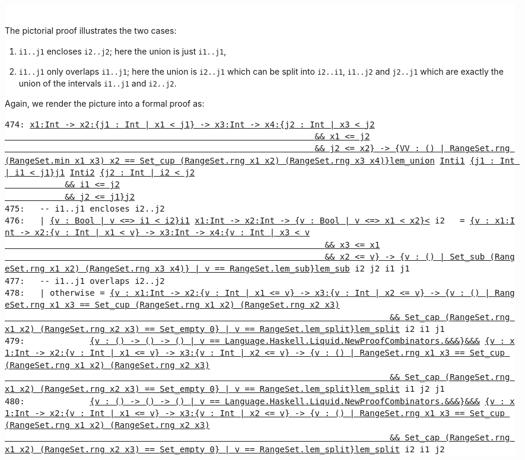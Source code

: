 </div>
<br>

The pictorial proof illustrates the two cases:

1. `i1..j1` encloses `i2..j2`; here the union is just `i1..j1`,

2. `i1..j1` only overlaps `i1..j1`; here the union is `i2..j1` which
   can be split into `i2..i1`, `i1..j2` and `j2..j1` which are exactly
   the union of the intervals `i1..j1` and `i2..j2`.

Again, we render the picture into a formal proof as:


<pre><span class=hs-linenum>474: </span><a class=annot href="#"><span class=annottext>x1:Int -&gt; x2:{j1 : Int | x1 &lt; j1} -&gt; x3:Int -&gt; x4:{j2 : Int | x3 &lt; j2
                                                              &amp;&amp; x1 &lt;= j2
                                                              &amp;&amp; j2 &lt;= x2} -&gt; {VV : () | RangeSet.rng (RangeSet.min x1 x3) x2 == Set_cup (RangeSet.rng x1 x2) (RangeSet.rng x3 x4)}</span><span class='hs-definition'>lem_union</span></a> <a class=annot href="#"><span class=annottext>Int</span><span class='hs-varid'>i1</span></a> <a class=annot href="#"><span class=annottext>{j1 : Int | i1 &lt; j1}</span><span class='hs-varid'>j1</span></a> <a class=annot href="#"><span class=annottext>Int</span><span class='hs-varid'>i2</span></a> <a class=annot href="#"><span class=annottext>{j2 : Int | i2 &lt; j2
            &amp;&amp; i1 &lt;= j2
            &amp;&amp; j2 &lt;= j1}</span><span class='hs-varid'>j2</span></a>
<span class=hs-linenum>475: </span>  <span class='hs-comment'>-- i1..j1 encloses i2..j2</span>
<span class=hs-linenum>476: </span>  <span class='hs-keyglyph'>|</span> <a class=annot href="#"><span class=annottext>{v : Bool | v &lt;=&gt; i1 &lt; i2}</span><span class='hs-varid'>i1</span></a> <a class=annot href="#"><span class=annottext>x1:Int -&gt; x2:Int -&gt; {v : Bool | v &lt;=&gt; x1 &lt; x2}</span><span class='hs-varop'>&lt;</span></a> <span class='hs-varid'>i2</span>   <span class='hs-keyglyph'>=</span> <a class=annot href="#"><span class=annottext>{v : x1:Int -&gt; x2:{v : Int | x1 &lt; v} -&gt; x3:Int -&gt; x4:{v : Int | x3 &lt; v
                                                                &amp;&amp; x3 &lt;= x1
                                                                &amp;&amp; x2 &lt;= v} -&gt; {v : () | Set_sub (RangeSet.rng x1 x2) (RangeSet.rng x3 x4)} | v == RangeSet.lem_sub}</span><span class='hs-varid'>lem_sub</span></a> <span class='hs-varid'>i2</span> <span class='hs-varid'>j2</span> <span class='hs-varid'>i1</span> <span class='hs-varid'>j1</span>
<span class=hs-linenum>477: </span>  <span class='hs-comment'>-- i1..j1 overlaps i2..j2</span>
<span class=hs-linenum>478: </span>  <span class='hs-keyglyph'>|</span> <span class='hs-varid'>otherwise</span> <span class='hs-keyglyph'>=</span> <a class=annot href="#"><span class=annottext>{v : x1:Int -&gt; x2:{v : Int | x1 &lt;= v} -&gt; x3:{v : Int | x2 &lt;= v} -&gt; {v : () | RangeSet.rng x1 x3 == Set_cup (RangeSet.rng x1 x2) (RangeSet.rng x2 x3)
                                                                             &amp;&amp; Set_cap (RangeSet.rng x1 x2) (RangeSet.rng x2 x3) == Set_empty 0} | v == RangeSet.lem_split}</span><span class='hs-varid'>lem_split</span></a> <span class='hs-varid'>i2</span> <span class='hs-varid'>i1</span> <span class='hs-varid'>j1</span>
<span class=hs-linenum>479: </span>            <a class=annot href="#"><span class=annottext>{v : () -&gt; () -&gt; () | v == Language.Haskell.Liquid.NewProofCombinators.&amp;&amp;&amp;}</span><span class='hs-varop'>&amp;&amp;&amp;</span></a> <a class=annot href="#"><span class=annottext>{v : x1:Int -&gt; x2:{v : Int | x1 &lt;= v} -&gt; x3:{v : Int | x2 &lt;= v} -&gt; {v : () | RangeSet.rng x1 x3 == Set_cup (RangeSet.rng x1 x2) (RangeSet.rng x2 x3)
                                                                             &amp;&amp; Set_cap (RangeSet.rng x1 x2) (RangeSet.rng x2 x3) == Set_empty 0} | v == RangeSet.lem_split}</span><span class='hs-varid'>lem_split</span></a> <span class='hs-varid'>i1</span> <span class='hs-varid'>j2</span> <span class='hs-varid'>j1</span>
<span class=hs-linenum>480: </span>            <a class=annot href="#"><span class=annottext>{v : () -&gt; () -&gt; () | v == Language.Haskell.Liquid.NewProofCombinators.&amp;&amp;&amp;}</span><span class='hs-varop'>&amp;&amp;&amp;</span></a> <a class=annot href="#"><span class=annottext>{v : x1:Int -&gt; x2:{v : Int | x1 &lt;= v} -&gt; x3:{v : Int | x2 &lt;= v} -&gt; {v : () | RangeSet.rng x1 x3 == Set_cup (RangeSet.rng x1 x2) (RangeSet.rng x2 x3)
                                                                             &amp;&amp; Set_cap (RangeSet.rng x1 x2) (RangeSet.rng x2 x3) == Set_empty 0} | v == RangeSet.lem_split}</span><span class='hs-varid'>lem_split</span></a> <span class='hs-varid'>i2</span> <span class='hs-varid'>i1</span> <span class='hs-varid'>j2</span>
</pre>
